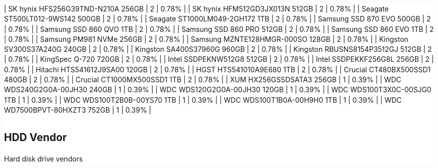 | SK hynix HFS256G39TND-N210A 256GB      | 2         | 0.78%   |
| SK hynix HFM512GD3JX013N 512GB         | 2         | 0.78%   |
| Seagate ST500LT012-9WS142 500GB        | 2         | 0.78%   |
| Seagate ST1000LM049-2GH172 1TB         | 2         | 0.78%   |
| Samsung SSD 870 EVO 500GB              | 2         | 0.78%   |
| Samsung SSD 860 QVO 1TB                | 2         | 0.78%   |
| Samsung SSD 860 PRO 512GB              | 2         | 0.78%   |
| Samsung SSD 860 EVO 1TB                | 2         | 0.78%   |
| Samsung PM981 NVMe 256GB               | 2         | 0.78%   |
| Samsung MZNTE128HMGR-000SO 128GB       | 2         | 0.78%   |
| Kingston SV300S37A240G 240GB           | 2         | 0.78%   |
| Kingston SA400S37960G 960GB            | 2         | 0.78%   |
| Kingston RBUSNS8154P3512GJ 512GB       | 2         | 0.78%   |
| KingSpec Q-720 720GB                   | 2         | 0.78%   |
| Intel SSDPEKNW512G8 512GB              | 2         | 0.78%   |
| Intel SSDPEKKF256G8L 256GB             | 2         | 0.78%   |
| Hitachi HTS541612J9SA00 120GB          | 2         | 0.78%   |
| HGST HTS541010A9E680 1TB               | 2         | 0.78%   |
| Crucial CT480BX500SSD1 480GB           | 2         | 0.78%   |
| Crucial CT1000MX500SSD1 1TB            | 2         | 0.78%   |
| XUM HX256GSSDSATA3 256GB               | 1         | 0.39%   |
| WDC WDS240G2G0A-00JH30 240GB           | 1         | 0.39%   |
| WDC WDS120G2G0A-00JH30 120GB           | 1         | 0.39%   |
| WDC WDS100T3X0C-00SJG0 1TB             | 1         | 0.39%   |
| WDC WDS100T2B0B-00YS70 1TB             | 1         | 0.39%   |
| WDC WDS100T1B0A-00H9H0 1TB             | 1         | 0.39%   |
| WDC WD7500BPVT-80HXZT3 752GB           | 1         | 0.39%   |

HDD Vendor
----------

Hard disk drive vendors
